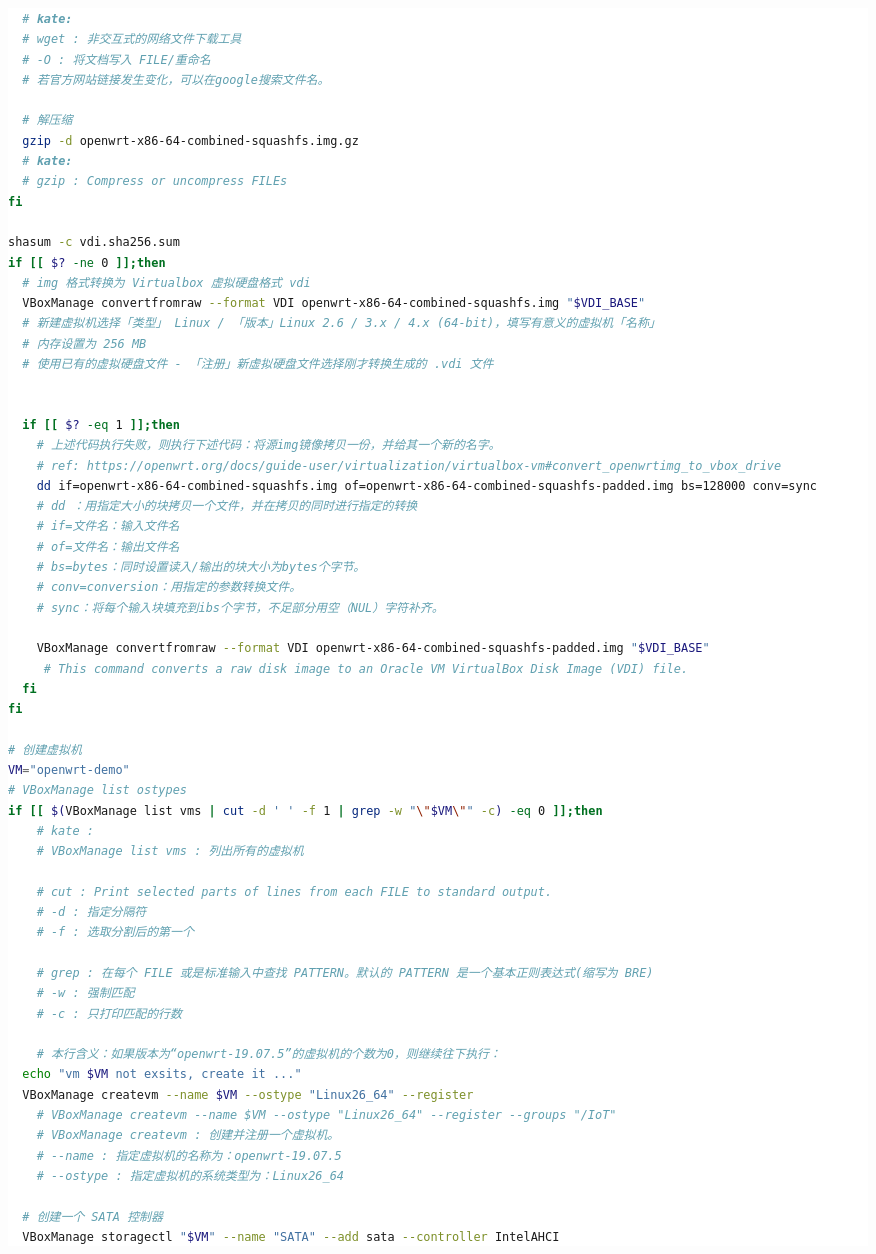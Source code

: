 ```bash
  # kate:
  # wget : 非交互式的网络文件下载工具
  # -O : 将文档写入 FILE/重命名
  # 若官方网站链接发生变化，可以在google搜索文件名。

  # 解压缩
  gzip -d openwrt-x86-64-combined-squashfs.img.gz
  # kate:
  # gzip : Compress or uncompress FILEs
fi

shasum -c vdi.sha256.sum
if [[ $? -ne 0 ]];then
  # img 格式转换为 Virtualbox 虚拟硬盘格式 vdi
  VBoxManage convertfromraw --format VDI openwrt-x86-64-combined-squashfs.img "$VDI_BASE"
  # 新建虚拟机选择「类型」 Linux / 「版本」Linux 2.6 / 3.x / 4.x (64-bit)，填写有意义的虚拟机「名称」
  # 内存设置为 256 MB
  # 使用已有的虚拟硬盘文件 - 「注册」新虚拟硬盘文件选择刚才转换生成的 .vdi 文件


  if [[ $? -eq 1 ]];then
    # 上述代码执行失败，则执行下述代码：将源img镜像拷贝一份，并给其一个新的名字。
    # ref: https://openwrt.org/docs/guide-user/virtualization/virtualbox-vm#convert_openwrtimg_to_vbox_drive
    dd if=openwrt-x86-64-combined-squashfs.img of=openwrt-x86-64-combined-squashfs-padded.img bs=128000 conv=sync
    # dd ：用指定大小的块拷贝一个文件，并在拷贝的同时进行指定的转换
    # if=文件名：输入文件名
    # of=文件名：输出文件名
    # bs=bytes：同时设置读入/输出的块大小为bytes个字节。
    # conv=conversion：用指定的参数转换文件。
    # sync：将每个输入块填充到ibs个字节，不足部分用空（NUL）字符补齐。

    VBoxManage convertfromraw --format VDI openwrt-x86-64-combined-squashfs-padded.img "$VDI_BASE"
     # This command converts a raw disk image to an Oracle VM VirtualBox Disk Image (VDI) file.
  fi
fi

# 创建虚拟机
VM="openwrt-demo"
# VBoxManage list ostypes
if [[ $(VBoxManage list vms | cut -d ' ' -f 1 | grep -w "\"$VM\"" -c) -eq 0 ]];then
    # kate :
    # VBoxManage list vms : 列出所有的虚拟机

    # cut : Print selected parts of lines from each FILE to standard output.
    # -d : 指定分隔符
    # -f : 选取分割后的第一个

    # grep : 在每个 FILE 或是标准输入中查找 PATTERN。默认的 PATTERN 是一个基本正则表达式(缩写为 BRE)
    # -w : 强制匹配
    # -c : 只打印匹配的行数

    # 本行含义：如果版本为“openwrt-19.07.5”的虚拟机的个数为0，则继续往下执行：
  echo "vm $VM not exsits, create it ..."
  VBoxManage createvm --name $VM --ostype "Linux26_64" --register
    # VBoxManage createvm --name $VM --ostype "Linux26_64" --register --groups "/IoT"
    # VBoxManage createvm : 创建并注册一个虚拟机。 
    # --name : 指定虚拟机的名称为：openwrt-19.07.5
    # --ostype : 指定虚拟机的系统类型为：Linux26_64
    
  # 创建一个 SATA 控制器
  VBoxManage storagectl "$VM" --name "SATA" --add sata --controller IntelAHCI
```